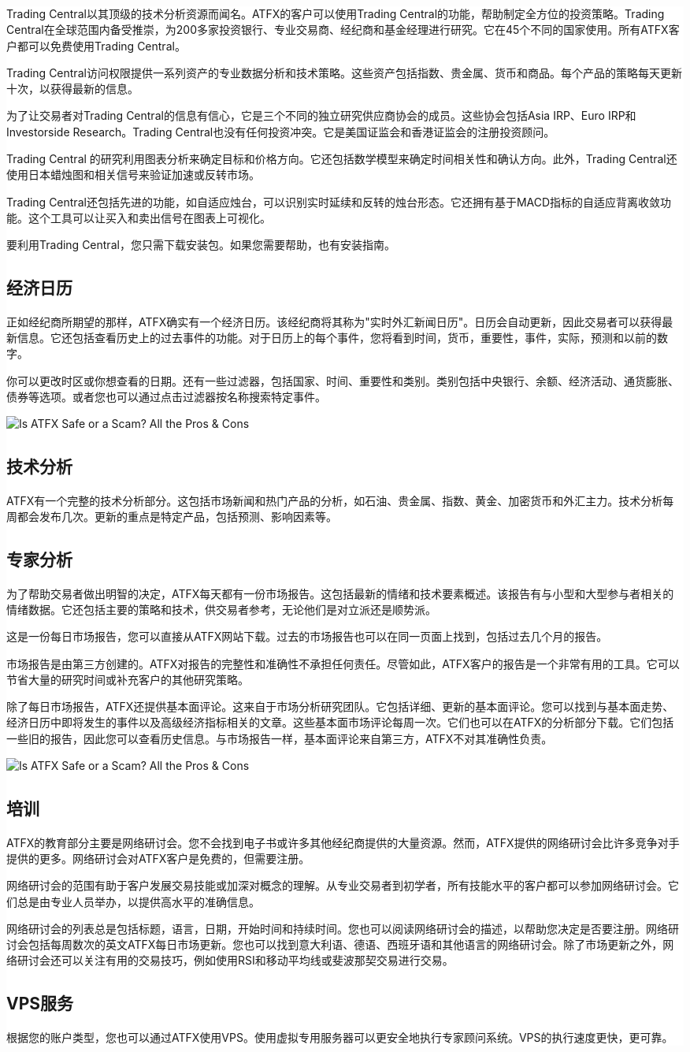 Trading Central以其顶级的技术分析资源而闻名。ATFX的客户可以使用Trading Central的功能，帮助制定全方位的投资策略。Trading Central在全球范围内备受推崇，为200多家投资银行、专业交易商、经纪商和基金经理进行研究。它在45个不同的国家使用。所有ATFX客户都可以免费使用Trading Central。

Trading Central访问权限提供一系列资产的专业数据分析和技术策略。这些资产包括指数、贵金属、货币和商品。每个产品的策略每天更新十次，以获得最新的信息。

为了让交易者对Trading Central的信息有信心，它是三个不同的独立研究供应商协会的成员。这些协会包括Asia IRP、Euro IRP和Investorside Research。Trading Central也没有任何投资冲突。它是美国证监会和香港证监会的注册投资顾问。

Trading Central 的研究利用图表分析来确定目标和价格方向。它还包括数学模型来确定时间相关性和确认方向。此外，Trading Central还使用日本蜡烛图和相关信号来验证加速或反转市场。

Trading Central还包括先进的功能，如自适应烛台，可以识别实时延续和反转的烛台形态。它还拥有基于MACD指标的自适应背离收敛功能。这个工具可以让买入和卖出信号在图表上可视化。

要利用Trading Central，您只需下载安装包。如果您需要帮助，也有安装指南。

## 经济日历

正如经纪商所期望的那样，ATFX确实有一个经济日历。该经纪商将其称为"实时外汇新闻日历"。日历会自动更新，因此交易者可以获得最新信息。它还包括查看历史上的过去事件的功能。对于日历上的每个事件，您将看到时间，货币，重要性，事件，实际，预测和以前的数字。

你可以更改时区或你想查看的日期。还有一些过滤器，包括国家、时间、重要性和类别。类别包括中央银行、余额、经济活动、通货膨胀、债券等选项。或者您也可以通过点击过滤器按名称搜索特定事件。

![Is ATFX Safe or a Scam? All the Pros & Cons](https://cdn.fendou.la/funstoutiao/2020/09/1599563924_190_economic-calendar.jpg)

## 技术分析

ATFX有一个完整的技术分析部分。这包括市场新闻和热门产品的分析，如石油、贵金属、指数、黄金、加密货币和外汇主力。技术分析每周都会发布几次。更新的重点是特定产品，包括预测、影响因素等。

## 专家分析

为了帮助交易者做出明智的决定，ATFX每天都有一份市场报告。这包括最新的情绪和技术要素概述。该报告有与小型和大型参与者相关的情绪数据。它还包括主要的策略和技术，供交易者参考，无论他们是对立派还是顺势派。

这是一份每日市场报告，您可以直接从ATFX网站下载。过去的市场报告也可以在同一页面上找到，包括过去几个月的报告。

市场报告是由第三方创建的。ATFX对报告的完整性和准确性不承担任何责任。尽管如此，ATFX客户的报告是一个非常有用的工具。它可以节省大量的研究时间或补充客户的其他研究策略。

除了每日市场报告，ATFX还提供基本面评论。这来自于市场分析研究团队。它包括详细、更新的基本面评论。您可以找到与基本面走势、经济日历中即将发生的事件以及高级经济指标相关的文章。这些基本面市场评论每周一次。它们也可以在ATFX的分析部分下载。它们包括一些旧的报告，因此您可以查看历史信息。与市场报告一样，基本面评论来自第三方，ATFX不对其准确性负责。

![Is ATFX Safe or a Scam? All the Pros & Cons](https://cdn.fendou.la/funstoutiao/2020/09/technical-analysis.jpg)

## 培训

ATFX的教育部分主要是网络研讨会。您不会找到电子书或许多其他经纪商提供的大量资源。然而，ATFX提供的网络研讨会比许多竞争对手提供的更多。网络研讨会对ATFX客户是免费的，但需要注册。

网络研讨会的范围有助于客户发展交易技能或加深对概念的理解。从专业交易者到初学者，所有技能水平的客户都可以参加网络研讨会。它们总是由专业人员举办，以提供高水平的准确信息。

网络研讨会的列表总是包括标题，语言，日期，开始时间和持续时间。您也可以阅读网络研讨会的描述，以帮助您决定是否要注册。网络研讨会包括每周数次的英文ATFX每日市场更新。您也可以找到意大利语、德语、西班牙语和其他语言的网络研讨会。除了市场更新之外，网络研讨会还可以关注有用的交易技巧，例如使用RSI和移动平均线或斐波那契交易进行交易。

## VPS服务

根据您的账户类型，您也可以通过ATFX使用VPS。使用虚拟专用服务器可以更安全地执行专家顾问系统。VPS的执行速度更快，更可靠。
